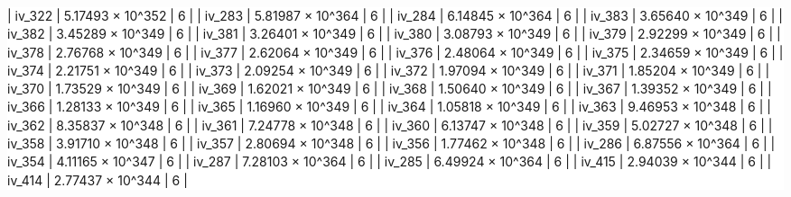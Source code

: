| iv_322 | 5.17493 × 10^352 | 6 |
| iv_283 | 5.81987 × 10^364 | 6 |
| iv_284 | 6.14845 × 10^364 | 6 |
| iv_383 | 3.65640 × 10^349 | 6 |
| iv_382 | 3.45289 × 10^349 | 6 |
| iv_381 | 3.26401 × 10^349 | 6 |
| iv_380 | 3.08793 × 10^349 | 6 |
| iv_379 | 2.92299 × 10^349 | 6 |
| iv_378 | 2.76768 × 10^349 | 6 |
| iv_377 | 2.62064 × 10^349 | 6 |
| iv_376 | 2.48064 × 10^349 | 6 |
| iv_375 | 2.34659 × 10^349 | 6 |
| iv_374 | 2.21751 × 10^349 | 6 |
| iv_373 | 2.09254 × 10^349 | 6 |
| iv_372 | 1.97094 × 10^349 | 6 |
| iv_371 | 1.85204 × 10^349 | 6 |
| iv_370 | 1.73529 × 10^349 | 6 |
| iv_369 | 1.62021 × 10^349 | 6 |
| iv_368 | 1.50640 × 10^349 | 6 |
| iv_367 | 1.39352 × 10^349 | 6 |
| iv_366 | 1.28133 × 10^349 | 6 |
| iv_365 | 1.16960 × 10^349 | 6 |
| iv_364 | 1.05818 × 10^349 | 6 |
| iv_363 | 9.46953 × 10^348 | 6 |
| iv_362 | 8.35837 × 10^348 | 6 |
| iv_361 | 7.24778 × 10^348 | 6 |
| iv_360 | 6.13747 × 10^348 | 6 |
| iv_359 | 5.02727 × 10^348 | 6 |
| iv_358 | 3.91710 × 10^348 | 6 |
| iv_357 | 2.80694 × 10^348 | 6 |
| iv_356 | 1.77462 × 10^348 | 6 |
| iv_286 | 6.87556 × 10^364 | 6 |
| iv_354 | 4.11165 × 10^347 | 6 |
| iv_287 | 7.28103 × 10^364 | 6 |
| iv_285 | 6.49924 × 10^364 | 6 |
| iv_415 | 2.94039 × 10^344 | 6 |
| iv_414 | 2.77437 × 10^344 | 6 |